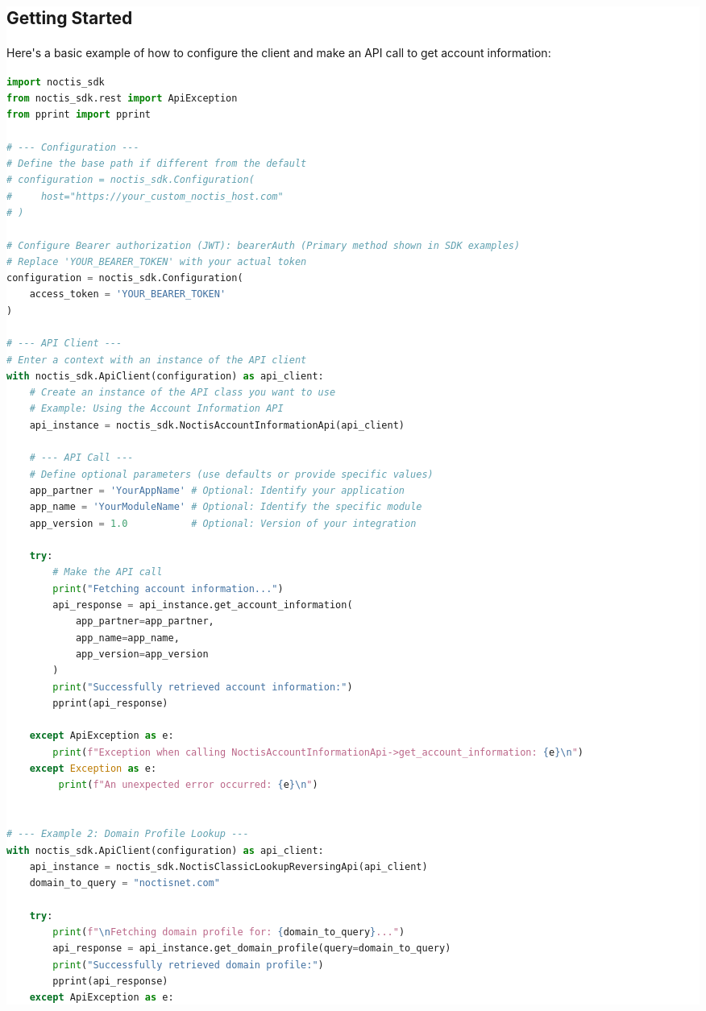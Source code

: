 ## Getting Started

Here's a basic example of how to configure the client and make an API call to get account information:

```python
import noctis_sdk
from noctis_sdk.rest import ApiException
from pprint import pprint

# --- Configuration ---
# Define the base path if different from the default
# configuration = noctis_sdk.Configuration(
#     host="https://your_custom_noctis_host.com"
# )

# Configure Bearer authorization (JWT): bearerAuth (Primary method shown in SDK examples)
# Replace 'YOUR_BEARER_TOKEN' with your actual token
configuration = noctis_sdk.Configuration(
    access_token = 'YOUR_BEARER_TOKEN'
)

# --- API Client ---
# Enter a context with an instance of the API client
with noctis_sdk.ApiClient(configuration) as api_client:
    # Create an instance of the API class you want to use
    # Example: Using the Account Information API
    api_instance = noctis_sdk.NoctisAccountInformationApi(api_client)

    # --- API Call ---
    # Define optional parameters (use defaults or provide specific values)
    app_partner = 'YourAppName' # Optional: Identify your application
    app_name = 'YourModuleName' # Optional: Identify the specific module
    app_version = 1.0           # Optional: Version of your integration

    try:
        # Make the API call
        print("Fetching account information...")
        api_response = api_instance.get_account_information(
            app_partner=app_partner,
            app_name=app_name,
            app_version=app_version
        )
        print("Successfully retrieved account information:")
        pprint(api_response)

    except ApiException as e:
        print(f"Exception when calling NoctisAccountInformationApi->get_account_information: {e}\n")
    except Exception as e:
         print(f"An unexpected error occurred: {e}\n")


# --- Example 2: Domain Profile Lookup ---
with noctis_sdk.ApiClient(configuration) as api_client:
    api_instance = noctis_sdk.NoctisClassicLookupReversingApi(api_client)
    domain_to_query = "noctisnet.com"

    try:
        print(f"\nFetching domain profile for: {domain_to_query}...")
        api_response = api_instance.get_domain_profile(query=domain_to_query)
        print("Successfully retrieved domain profile:")
        pprint(api_response)
    except ApiException as e:
```